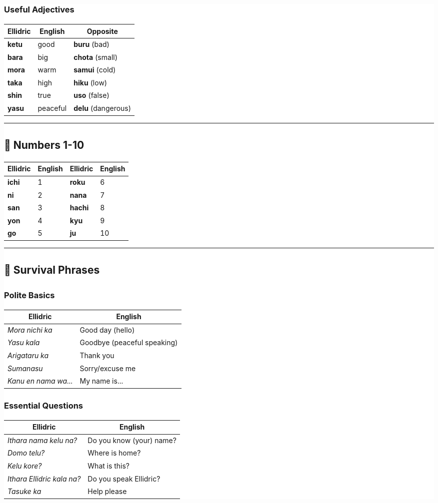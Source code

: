 ### Useful Adjectives  
| Ellidric | English | Opposite |
|----------|---------|----------|
| **ketu** | good | **buru** (bad) |
| **bara** | big | **chota** (small) |
| **mora** | warm | **samui** (cold) |
| **taka** | high | **hiku** (low) |
| **shin** | true | **uso** (false) |
| **yasu** | peaceful | **delu** (dangerous) |

---

## 🔢 Numbers 1-10
| Ellidric | English | Ellidric | English |
|----------|---------|----------|---------|
| **ichi** | 1 | **roku** | 6 |
| **ni** | 2 | **nana** | 7 |  
| **san** | 3 | **hachi** | 8 |
| **yon** | 4 | **kyu** | 9 |
| **go** | 5 | **ju** | 10 |

---

## 💬 Survival Phrases

### Polite Basics
| Ellidric | English |
|----------|---------|
| *Mora nichi ka* | Good day (hello) |
| *Yasu kala* | Goodbye (peaceful speaking) |  
| *Arigataru ka* | Thank you |
| *Sumanasu* | Sorry/excuse me |
| *Kanu en nama wa...* | My name is... |

### Essential Questions
| Ellidric | English |
|----------|---------|
| *Ithara nama kelu na?* | Do you know (your) name? |
| *Domo telu?* | Where is home? |
| *Kelu kore?* | What is this? |
| *Ithara Ellidric kala na?* | Do you speak Ellidric? |
| *Tasuke ka* | Help please |
